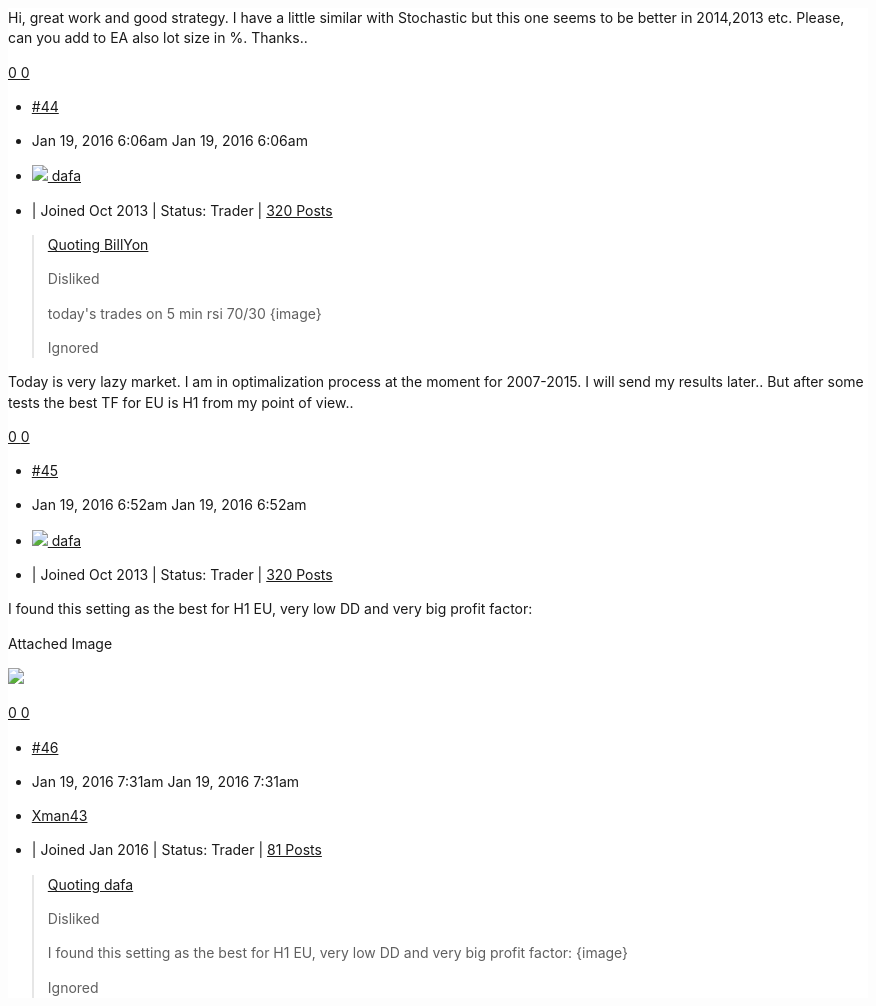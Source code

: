 Hi, great work and good strategy. I have a little similar with Stochastic but this one seems to be better in 2014,2013 etc. Please, can you add to EA also lot size in %. Thanks.. 

[0 ](javascript:void\(0\);) [0 ](javascript:void\(0\);)

  * [#44](/thread/post/8696927#post8696927 "Post Permalink")

  * Jan 19, 2016 6:06am  Jan 19, 2016 6:06am 

  * [![](https://assets.faireconomy.media/nfs/customavatars/thumbs/medium/avatar352224_1.gif) dafa](dafa)

  * | Joined Oct 2013  | Status: Trader | [320 Posts](/search?do=process&provider=Member&searchuser=352224)

> [Quoting BillYon](/thread/post/8696905#post8696905 "View Quoted Post")
> 
> Disliked
> 
> today's trades on 5 min rsi 70/30 {image}
> 
> Ignored

Today is very lazy market. I am in optimalization process at the moment for 2007-2015. I will send my results later.. But after some tests the best TF for EU is H1 from my point of view.. 

[0 ](javascript:void\(0\);) [0 ](javascript:void\(0\);)

  * [#45](/thread/post/8696979#post8696979 "Post Permalink")

  * Jan 19, 2016 6:52am  Jan 19, 2016 6:52am 

  * [![](https://assets.faireconomy.media/nfs/customavatars/thumbs/medium/avatar352224_1.gif) dafa](dafa)

  * | Joined Oct 2013  | Status: Trader | [320 Posts](/search?do=process&provider=Member&searchuser=352224)

I found this setting as the best for H1 EU, very low DD and very big profit factor: 

Attached Image

![](/attachment/image/1833317?d=1453153956)

[0 ](javascript:void\(0\);) [0 ](javascript:void\(0\);)

  * [#46](/thread/post/8697019#post8697019 "Post Permalink")

  * Jan 19, 2016 7:31am  Jan 19, 2016 7:31am 

  * [ Xman43](xman43)

  * | Joined Jan 2016  | Status: Trader | [81 Posts](/search?do=process&provider=Member&searchuser=442577)

> [Quoting dafa](/thread/post/8696979#post8696979 "View Quoted Post")
> 
> Disliked
> 
> I found this setting as the best for H1 EU, very low DD and very big profit factor: {image}
> 
> Ignored
